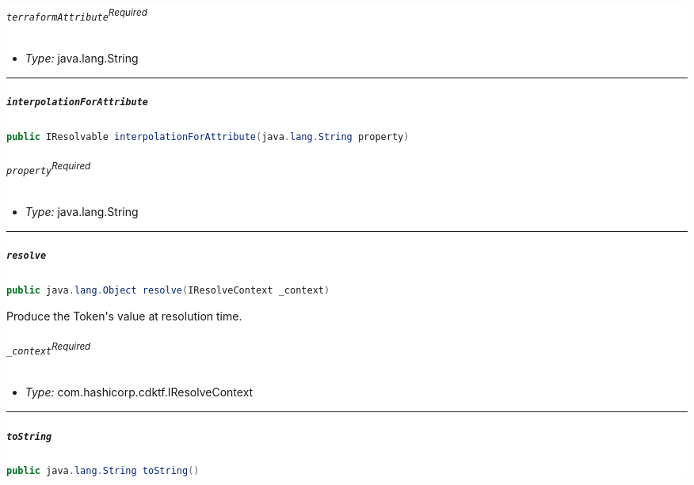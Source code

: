 ###### `terraformAttribute`<sup>Required</sup> <a name="terraformAttribute" id="@cdktf/provider-opentelekomcloud.dataOpentelekomcloudErAssociationsV3.DataOpentelekomcloudErAssociationsV3AssociationsOutputReference.getStringMapAttribute.parameter.terraformAttribute"></a>

- *Type:* java.lang.String

---

##### `interpolationForAttribute` <a name="interpolationForAttribute" id="@cdktf/provider-opentelekomcloud.dataOpentelekomcloudErAssociationsV3.DataOpentelekomcloudErAssociationsV3AssociationsOutputReference.interpolationForAttribute"></a>

```java
public IResolvable interpolationForAttribute(java.lang.String property)
```

###### `property`<sup>Required</sup> <a name="property" id="@cdktf/provider-opentelekomcloud.dataOpentelekomcloudErAssociationsV3.DataOpentelekomcloudErAssociationsV3AssociationsOutputReference.interpolationForAttribute.parameter.property"></a>

- *Type:* java.lang.String

---

##### `resolve` <a name="resolve" id="@cdktf/provider-opentelekomcloud.dataOpentelekomcloudErAssociationsV3.DataOpentelekomcloudErAssociationsV3AssociationsOutputReference.resolve"></a>

```java
public java.lang.Object resolve(IResolveContext _context)
```

Produce the Token's value at resolution time.

###### `_context`<sup>Required</sup> <a name="_context" id="@cdktf/provider-opentelekomcloud.dataOpentelekomcloudErAssociationsV3.DataOpentelekomcloudErAssociationsV3AssociationsOutputReference.resolve.parameter._context"></a>

- *Type:* com.hashicorp.cdktf.IResolveContext

---

##### `toString` <a name="toString" id="@cdktf/provider-opentelekomcloud.dataOpentelekomcloudErAssociationsV3.DataOpentelekomcloudErAssociationsV3AssociationsOutputReference.toString"></a>

```java
public java.lang.String toString()
```
